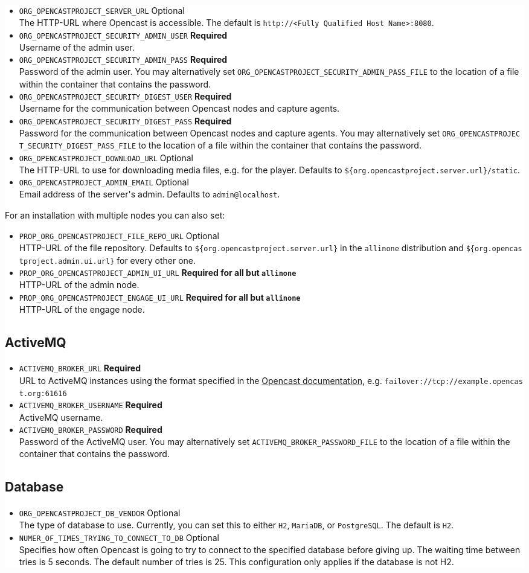 -   `ORG_OPENCASTPROJECT_SERVER_URL` Optional<br>
    The HTTP-URL where Opencast is accessible. The default is `http://<Fully Qualified Host Name>:8080`.
-   `ORG_OPENCASTPROJECT_SECURITY_ADMIN_USER` **Required**<br>
    Username of the admin user.
-   `ORG_OPENCASTPROJECT_SECURITY_ADMIN_PASS` **Required**<br>
    Password of the admin user. You may alternatively set `ORG_OPENCASTPROJECT_SECURITY_ADMIN_PASS_FILE` to the location of a file within the container that contains the password.
-   `ORG_OPENCASTPROJECT_SECURITY_DIGEST_USER` **Required**<br>
    Username for the communication between Opencast nodes and capture agents.
-   `ORG_OPENCASTPROJECT_SECURITY_DIGEST_PASS` **Required**<br>
    Password for the communication between Opencast nodes and capture agents. You may alternatively set `ORG_OPENCASTPROJECT_SECURITY_DIGEST_PASS_FILE` to the location of a file within the container that contains the password.
-   `ORG_OPENCASTPROJECT_DOWNLOAD_URL` Optional<br>
    The HTTP-URL to use for downloading media files, e.g. for the player. Defaults to `${org.opencastproject.server.url}/static`.
-   `ORG_OPENCASTPROJECT_ADMIN_EMAIL` Optional<br>
    Email address of the server's admin. Defaults to `admin@localhost`.

For an installation with multiple nodes you can also set:

-   `PROP_ORG_OPENCASTPROJECT_FILE_REPO_URL` Optional<br>
    HTTP-URL of the file repository. Defaults to `${org.opencastproject.server.url}` in the `allinone` distribution and `${org.opencastproject.admin.ui.url}` for every other one.
-   `PROP_ORG_OPENCASTPROJECT_ADMIN_UI_URL` **Required for all but `allinone`**<br>
    HTTP-URL of the admin node.
-   `PROP_ORG_OPENCASTPROJECT_ENGAGE_UI_URL` **Required for all but `allinone`**<br>
    HTTP-URL of the engage node.

## ActiveMQ

-   `ACTIVEMQ_BROKER_URL` **Required**<br>
    URL to ActiveMQ instances using the format specified in the [Opencast documentation](https://docs.opencast.org/latest/admin/configuration/message-broker/), e.g. `failover://tcp://example.opencast.org:61616`
-   `ACTIVEMQ_BROKER_USERNAME` **Required**<br>
    ActiveMQ username.
-   `ACTIVEMQ_BROKER_PASSWORD` **Required**<br>
    Password of the ActiveMQ user. You may alternatively set `ACTIVEMQ_BROKER_PASSWORD_FILE` to the location of a file within the container that contains the password.

## Database

-   `ORG_OPENCASTPROJECT_DB_VENDOR` Optional<br>
    The type of database to use. Currently, you can set this to either `H2`, `MariaDB`, or `PostgreSQL`. The default is `H2`.
-   `NUMER_OF_TIMES_TRYING_TO_CONNECT_TO_DB` Optional<br>
    Specifies how often Opencast is going to try to connect to the specified database before giving up. The waiting time between tries is 5 seconds. The default number of tries is 25. This configuration only applies if the database is not H2.
